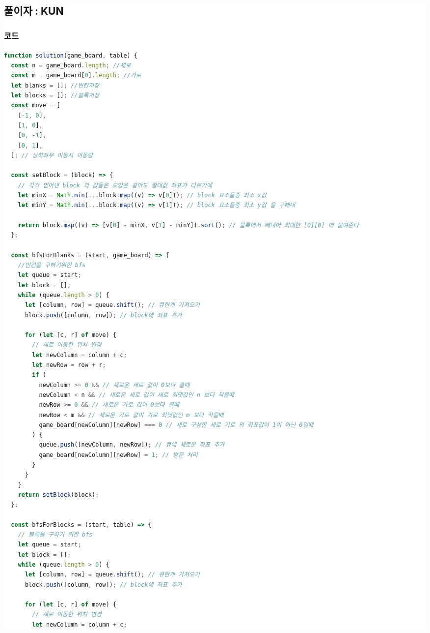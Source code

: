 ## 풀이자 : KUN

### 코드
```javascript
function solution(game_board, table) {
  const n = game_board.length; //세로
  const m = game_board[0].length; //가로
  let blanks = []; //빈칸저장
  let blocks = []; //블록저장
  const move = [
    [-1, 0],
    [1, 0],
    [0, -1],
    [0, 1],
  ]; // 상하좌우 이동시 이동량

  const setBlock = (block) => {
    // 각각 얻어낸 block 의 값들은 모양은 같아도 절대값 좌표가 다르기에
    let minX = Math.min(...block.map((v) => v[0])); // block 요소들중 최소 x값
    let minY = Math.min(...block.map((v) => v[1])); // block 요소들중 최소 y값 을 구해내

    return block.map((v) => [v[0] - minX, v[1] - minY]).sort(); // 블록에서 빼내어 최대한 [0][0] 에 붙여준다
  };

  const bfsForBlanks = (start, game_board) => {
    //빈칸을 구하기위한 bfs
    let queue = start;
    let block = [];
    while (queue.length > 0) {
      let [column, row] = queue.shift(); // 큐한개 가져오기
      block.push([column, row]); // block에 좌표 추가

      for (let [c, r] of move) {
        // 새로 이동한 위치 변경
        let newColumn = column + c;
        let newRow = row + r;
        if (
          newColumn >= 0 && // 새로운 세로 값이 0보다 클때
          newColumn < n && // 새로운 세로 값이 세로 최댓값인 n 보다 작을때
          newRow >= 0 && // 새로운 가로 값이 0보다 클때
          newRow < m && // 새로운 가로 값이 가로 최댓값인 m 보다 작을때
          game_board[newColumn][newRow] === 0 // 새로 구성한 세로 가로 의 좌표값이 1이 아닌 0일때
        ) {
          queue.push([newColumn, newRow]); // 큐에 새로운 좌표 추가
          game_board[newColumn][newRow] = 1; // 방문 처리
        }
      }
    }
    return setBlock(block);
  };

  const bfsForBlocks = (start, table) => {
    // 블록을 구하기 위한 bfs
    let queue = start;
    let block = [];
    while (queue.length > 0) {
      let [column, row] = queue.shift(); // 큐한개 가져오기
      block.push([column, row]); // block에 좌표 추가

      for (let [c, r] of move) {
        // 새로 이동한 위치 변경
        let newColumn = column + c;
```